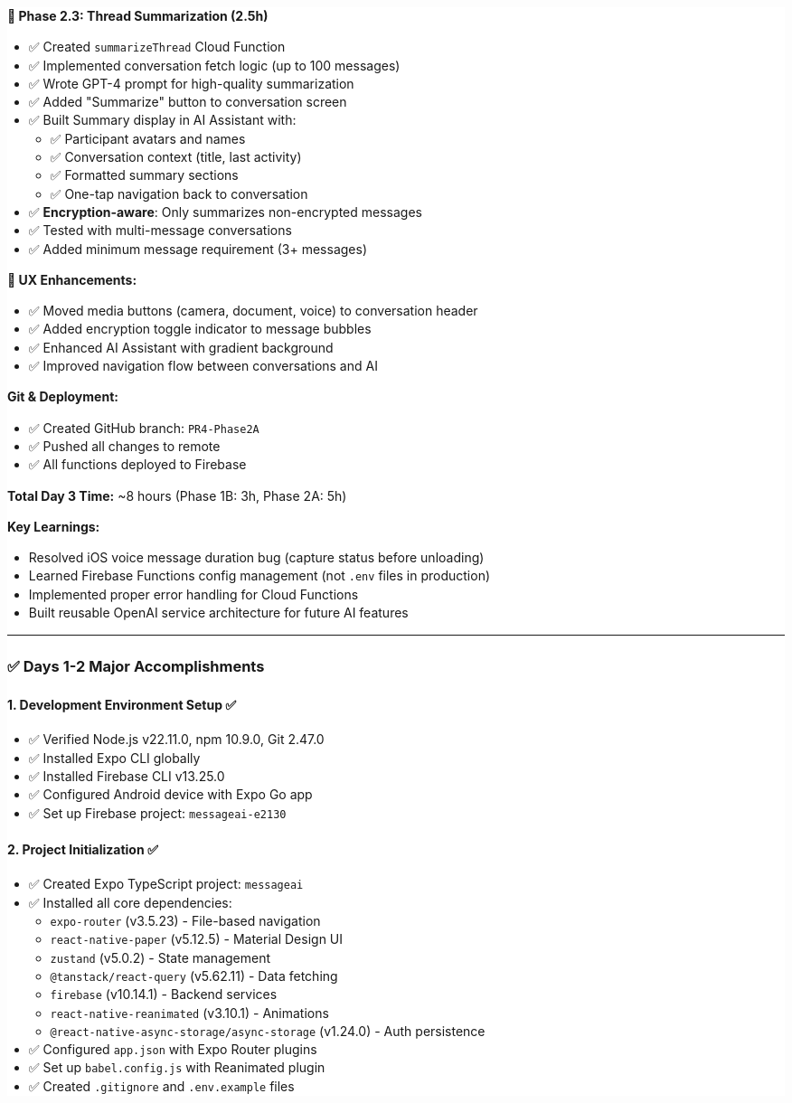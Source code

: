 **📝 Phase 2.3: Thread Summarization (2.5h)**
- ✅ Created `summarizeThread` Cloud Function
- ✅ Implemented conversation fetch logic (up to 100 messages)
- ✅ Wrote GPT-4 prompt for high-quality summarization
- ✅ Added "Summarize" button to conversation screen
- ✅ Built Summary display in AI Assistant with:
  - ✅ Participant avatars and names
  - ✅ Conversation context (title, last activity)
  - ✅ Formatted summary sections
  - ✅ One-tap navigation back to conversation
- ✅ **Encryption-aware**: Only summarizes non-encrypted messages
- ✅ Tested with multi-message conversations
- ✅ Added minimum message requirement (3+ messages)

**🎨 UX Enhancements:**
- ✅ Moved media buttons (camera, document, voice) to conversation header
- ✅ Added encryption toggle indicator to message bubbles
- ✅ Enhanced AI Assistant with gradient background
- ✅ Improved navigation flow between conversations and AI

**Git & Deployment:**
- ✅ Created GitHub branch: `PR4-Phase2A`
- ✅ Pushed all changes to remote
- ✅ All functions deployed to Firebase

**Total Day 3 Time:** ~8 hours (Phase 1B: 3h, Phase 2A: 5h)

**Key Learnings:**
- Resolved iOS voice message duration bug (capture status before unloading)
- Learned Firebase Functions config management (not `.env` files in production)
- Implemented proper error handling for Cloud Functions
- Built reusable OpenAI service architecture for future AI features

---

### ✅ Days 1-2 Major Accomplishments

#### 1. Development Environment Setup ✅
- ✅ Verified Node.js v22.11.0, npm 10.9.0, Git 2.47.0
- ✅ Installed Expo CLI globally
- ✅ Installed Firebase CLI v13.25.0
- ✅ Configured Android device with Expo Go app
- ✅ Set up Firebase project: `messageai-e2130`

#### 2. Project Initialization ✅
- ✅ Created Expo TypeScript project: `messageai`
- ✅ Installed all core dependencies:
  - `expo-router` (v3.5.23) - File-based navigation
  - `react-native-paper` (v5.12.5) - Material Design UI
  - `zustand` (v5.0.2) - State management
  - `@tanstack/react-query` (v5.62.11) - Data fetching
  - `firebase` (v10.14.1) - Backend services
  - `react-native-reanimated` (v3.10.1) - Animations
  - `@react-native-async-storage/async-storage` (v1.24.0) - Auth persistence
- ✅ Configured `app.json` with Expo Router plugins
- ✅ Set up `babel.config.js` with Reanimated plugin
- ✅ Created `.gitignore` and `.env.example` files
